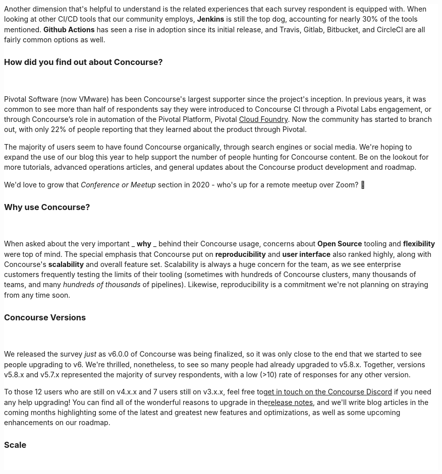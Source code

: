 Another dimension that's helpful to understand is the related experiences that each survey respondent is equipped with. When looking at other CI/CD tools that our community employs, **Jenkins** is still the top dog, accounting for nearly 30% of the tools mentioned. **Github Actions** has seen a rise in adoption since its initial release, and Travis, Gitlab, Bitbucket, and CircleCI are all fairly common options as well.

### **How did you find out about Concourse?**
<figure class="kg-card kg-image-card"><img src=" __GHOST_URL__ /content/images/2020/05/Screen-Shot-2020-05-14-at-11.22.53-AM.png" class="kg-image" alt loading="lazy"></figure>

Pivotal Software (now VMware) has been Concourse's largest supporter since the project's inception. In previous years, it was common to see more than half of respondents say they were introduced to Concourse CI through a Pivotal Labs engagement, or through Concourse’s role in automation of the Pivotal Platform, Pivotal [Cloud Foundry](https://www.cloudfoundry.org/). Now the community has started to branch out, with only 22% of people reporting that they learned about the product through Pivotal.

The majority of users seem to have found Concourse organically, through search engines or social media. We're hoping to expand the use of our blog this year to help support the number of people hunting for Concourse content. Be on the lookout for more tutorials, advanced operations articles, and general updates about the Concourse product development and roadmap.

We'd love to grow that _Conference or Meetup_ section in 2020 - who's up for a remote meetup over Zoom? 🙌

### **Why use Concourse?**
<figure class="kg-card kg-image-card"><img src=" __GHOST_URL__ /content/images/2020/05/Screen-Shot-2020-05-14-at-11.24.16-AM.png" class="kg-image" alt loading="lazy"></figure>

When asked about the very important _ **why** _ behind their Concourse usage, concerns about **Open Source** tooling and **flexibility** were top of mind. The special emphasis that Concourse put on **reproducibility** and **user interface** also ranked highly, along with Concourse's **scalability** and overall feature set. Scalability is always a huge concern for the team, as we see enterprise customers frequently testing the limits of their tooling (sometimes with hundreds of Concourse clusters, many thousands of teams, and many _hundreds of thousands_ of pipelines). Likewise, reproducibility is a commitment we're not planning on straying from any time soon.

### **Concourse Versions**
<figure class="kg-card kg-image-card"><img src=" __GHOST_URL__ /content/images/2020/05/Screen-Shot-2020-05-14-at-11.53.24-AM.png" class="kg-image" alt loading="lazy"></figure>

We released the survey _just_ as v6.0.0 of Concourse was being finalized, so it was only close to the end that we started to see people upgrading to v6. We're thrilled, nonetheless, to see so many people had already upgraded to v5.8.x. Together, versions v5.8.x and v5.7.x represented the majority of survey respondents, with a low (\>10) rate of responses for any other version.

To those 12 users who are still on v4.x.x and 7 users still on v3.x.x, feel free to[get in touch on the Concourse Discord](https://discord.gg/MeRxXKW) if you need any help upgrading! You can find all of the wonderful reasons to upgrade in the[release notes](https://github.com/concourse/concourse/releases), and we'll write blog articles in the coming months highlighting some of the latest and greatest new features and optimizations, as well as some upcoming enhancements on our roadmap.

### **Scale**
<figure class="kg-card kg-image-card"><img src=" __GHOST_URL__ /content/images/2020/05/Screen-Shot-2020-05-14-at-11.23.29-AM.png" class="kg-image" alt loading="lazy"></figure>
